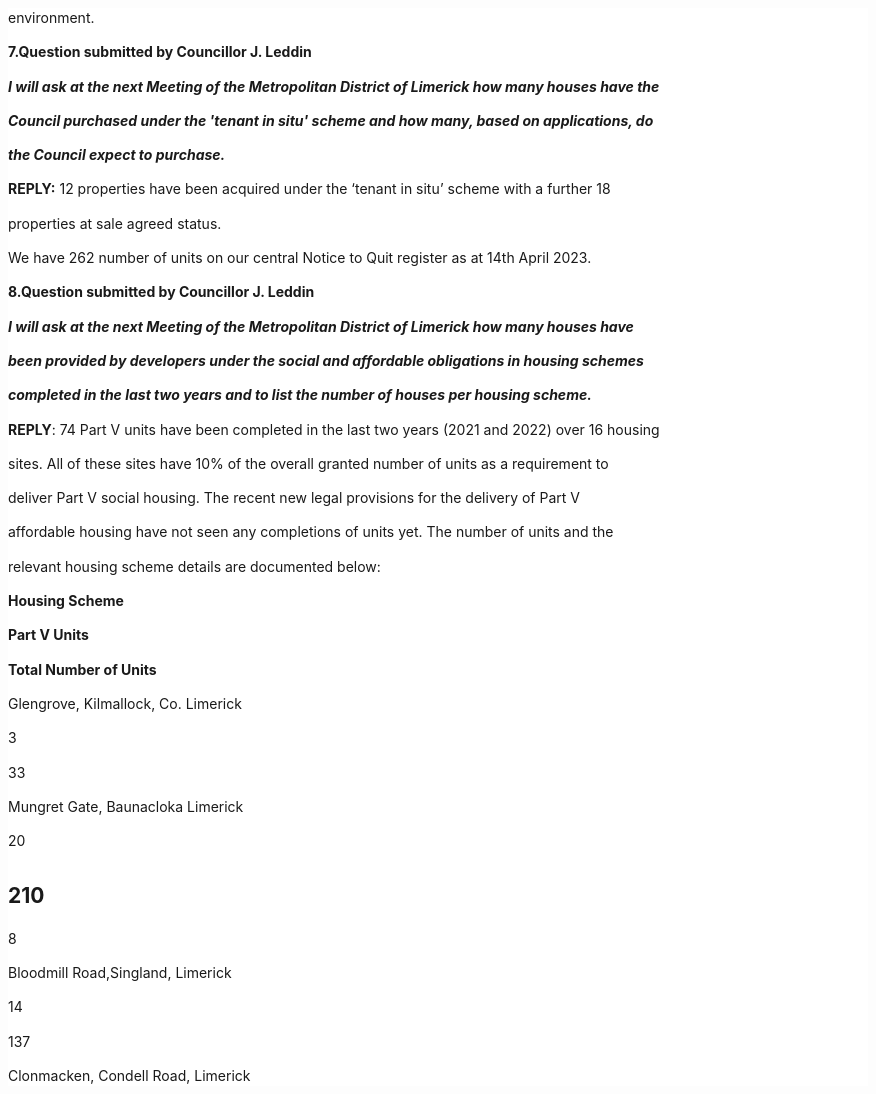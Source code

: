 environment.

**7.Question submitted by Councillor J. Leddin**

***I will ask at the next Meeting of the Metropolitan District of Limerick how many houses have the***

***Council purchased under the 'tenant in situ' scheme and how many, based on applications, do***

***the Council expect to purchase.***

**REPLY:** 12 properties have been acquired under the ‘tenant in situ’ scheme with a further 18

properties at sale agreed status.

We have 262 number of units on our central Notice to Quit register as at 14th April 2023.

**8.Question submitted by Councillor J. Leddin**

***I will ask at the next Meeting of the Metropolitan District of Limerick how many houses have***

***been provided by developers under the social and affordable obligations in housing schemes***

***completed in the last two years and to list the number of houses per housing scheme.***

**REPLY**: 74 Part V units have been completed in the last two years (2021 and 2022) over 16 housing

sites. All of these sites have 10% of the overall granted number of units as a requirement to

deliver Part V social housing. The recent new legal provisions for the delivery of Part V

affordable housing have not seen any completions of units yet. The number of units and the

relevant housing scheme details are documented below:

**Housing Scheme**

**Part V Units**

**Total Number of Units**

Glengrove, Kilmallock, Co. Limerick

3

33

Mungret Gate, Baunacloka Limerick

20

210
---
8

Bloodmill Road,Singland, Limerick

14

137

Clonmacken, Condell Road, Limerick
